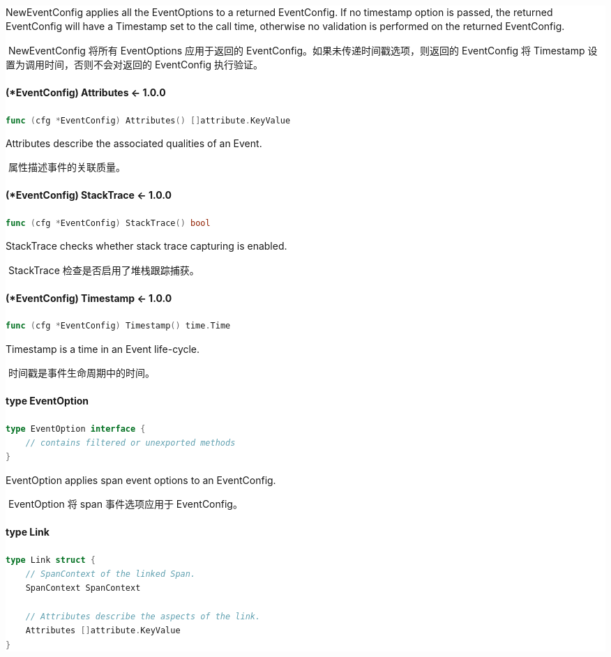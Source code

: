 NewEventConfig applies all the EventOptions to a returned EventConfig. If no timestamp option is passed, the returned EventConfig will have a Timestamp set to the call time, otherwise no validation is performed on the returned EventConfig.

​	NewEventConfig 将所有 EventOptions 应用于返回的 EventConfig。如果未传递时间戳选项，则返回的 EventConfig 将 Timestamp 设置为调用时间，否则不会对返回的 EventConfig 执行验证。

#### (*EventConfig) Attributes <- 1.0.0 

```go
func (cfg *EventConfig) Attributes() []attribute.KeyValue
```

Attributes describe the associated qualities of an Event.

​	属性描述事件的关联质量。

#### (*EventConfig) StackTrace <- 1.0.0 

```go
func (cfg *EventConfig) StackTrace() bool
```

StackTrace checks whether stack trace capturing is enabled.

​	StackTrace 检查是否启用了堆栈跟踪捕获。

#### (*EventConfig) Timestamp <- 1.0.0 

```go
func (cfg *EventConfig) Timestamp() time.Time
```

Timestamp is a time in an Event life-cycle.

​	时间戳是事件生命周期中的时间。

#### type EventOption 

```go
type EventOption interface {
	// contains filtered or unexported methods
}
```

EventOption applies span event options to an EventConfig.

​	EventOption 将 span 事件选项应用于 EventConfig。

#### type Link 

```go
type Link struct {
	// SpanContext of the linked Span.
	SpanContext SpanContext

	// Attributes describe the aspects of the link.
	Attributes []attribute.KeyValue
}
```

